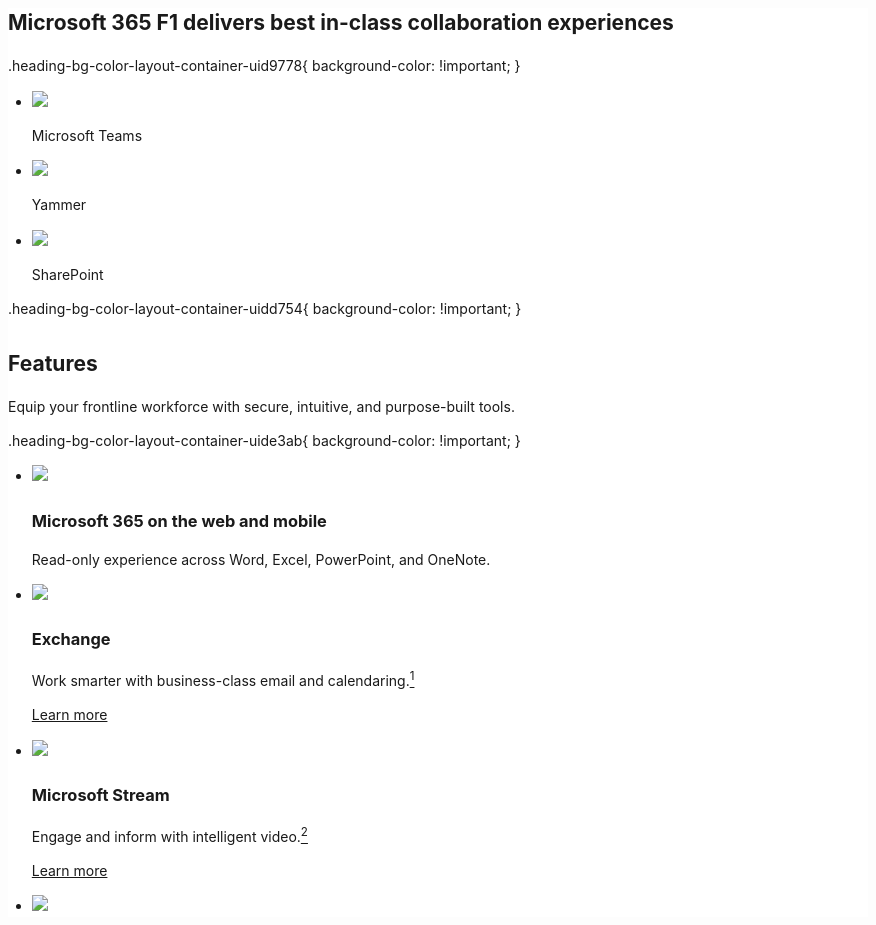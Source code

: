 ## Microsoft 365 F1 delivers best in-class collaboration experiences

.heading-bg-color-layout-container-uid9778{ background-color: !important; }

- ![](https://cdn-dynmedia-1.microsoft.com/is/image/microsoftcorp/Icon_Teams_75x75_1_RE3ahIB?resMode=sharp2&op_usm=1.5,0.65,15,0&wid=160&hei=80&qlt=100)
    
    Microsoft Teams
    
- ![](https://cdn-dynmedia-1.microsoft.com/is/image/microsoftcorp/Yammer-logo_RE2R9pD?resMode=sharp2&op_usm=1.5,0.65,15,0&wid=160&hei=80&qlt=100)
    
    Yammer
    
- ![](https://cdn-dynmedia-1.microsoft.com/is/image/microsoftcorp/Sharepoint_260px_RE4oH1F?resMode=sharp2&op_usm=1.5,0.65,15,0&wid=160&hei=80&qlt=100)
    
    SharePoint
    

.heading-bg-color-layout-container-uidd754{ background-color: !important; }

## Features

Equip your frontline workforce with secure, intuitive, and purpose-built tools.

.heading-bg-color-layout-container-uide3ab{ background-color: !important; }

- ![](https://cdn-dynmedia-1.microsoft.com/is/image/microsoftcorp/icon_1_RE4qL1D?resMode=sharp2&op_usm=1.5,0.65,15,0&wid=80&hei=35&qlt=100&fit=constrain)
    
    ### Microsoft 365 on the web and mobile
    
    Read-only experience across Word, Excel, PowerPoint, and OneNote.
    
- ![](https://cdn-dynmedia-1.microsoft.com/is/image/microsoftcorp/Icon_ExchangeOnline_80x35_RE4vAh0?resMode=sharp2&op_usm=1.5,0.65,15,0&wid=80&hei=35&qlt=100&fit=constrain)
    
    ### Exchange
    
    Work smarter with business-class email and calendaring.[<sup>1</sup>](https://www.microsoft.com/en-us/microsoft-365/enterprise/f1?rtc=1#footnote1)
    
    [Learn more](https://www.microsoft.com/en-us/microsoft-365/exchange/email)
    

- ![](https://cdn-dynmedia-1.microsoft.com/is/image/microsoftcorp/icon_12_RE4qLfy?resMode=sharp2&op_usm=1.5,0.65,15,0&wid=80&hei=35&qlt=100&fit=constrain)
    
    ### Microsoft Stream
    
    Engage and inform with intelligent video.[<sup>2</sup>](https://www.microsoft.com/en-us/microsoft-365/enterprise/f1?rtc=1#footnote2)
    
    [Learn more](https://www.microsoft.com/en-us/microsoft-365/microsoft-stream)
    
- ![](https://cdn-dynmedia-1.microsoft.com/is/image/microsoftcorp/Teams_0_RE4GInk?resMode=sharp2&op_usm=1.5,0.65,15,0&wid=80&hei=35&qlt=100&fit=constrain)
    